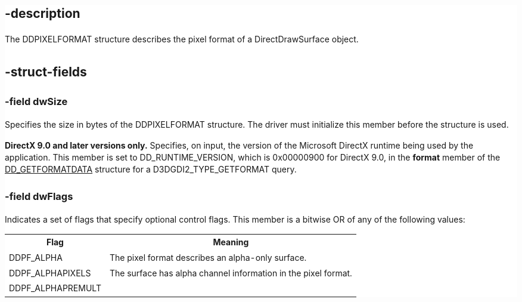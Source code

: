 
## -description


The DDPIXELFORMAT structure describes the pixel format of a DirectDrawSurface object. 


## -struct-fields




### -field dwSize

Specifies the size in bytes of the DDPIXELFORMAT structure. The driver must initialize this member before the structure is used.

<b>DirectX 9.0 and later versions only.</b> Specifies, on input, the version of the Microsoft DirectX runtime being used by the application. This member is set to DD_RUNTIME_VERSION, which is 0x00000900 for DirectX 9.0, in the <b>format</b> member of the <a href="https://msdn.microsoft.com/library/windows/hardware/ff551569">DD_GETFORMATDATA</a> structure for a D3DGDI2_TYPE_GETFORMAT query.


### -field dwFlags

Indicates a set of flags that specify optional control flags. This member is a bitwise OR of any of the following values:

<table>
<tr>
<th>Flag</th>
<th>Meaning</th>
</tr>
<tr>
<td>
DDPF_ALPHA

</td>
<td>
The pixel format describes an alpha-only surface.

</td>
</tr>
<tr>
<td>
DDPF_ALPHAPIXELS

</td>
<td>
The surface has alpha channel information in the pixel format.

</td>
</tr>
<tr>
<td>
DDPF_ALPHAPREMULT
